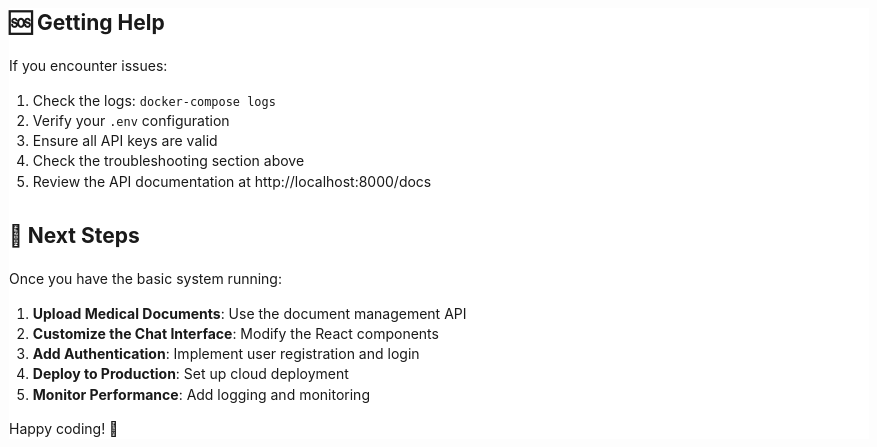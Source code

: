 ## 🆘 Getting Help

If you encounter issues:

1. Check the logs: `docker-compose logs`
2. Verify your `.env` configuration
3. Ensure all API keys are valid
4. Check the troubleshooting section above
5. Review the API documentation at http://localhost:8000/docs

## 🎉 Next Steps

Once you have the basic system running:

1. **Upload Medical Documents**: Use the document management API
2. **Customize the Chat Interface**: Modify the React components
3. **Add Authentication**: Implement user registration and login
4. **Deploy to Production**: Set up cloud deployment
5. **Monitor Performance**: Add logging and monitoring

Happy coding! 🚀

